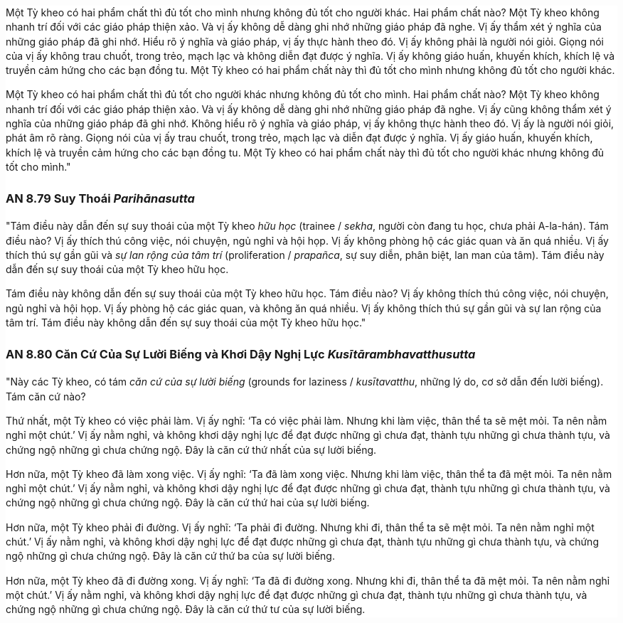 Một Tỳ kheo có hai phẩm chất thì đủ tốt cho mình nhưng không đủ tốt cho người khác. Hai phẩm chất nào? Một Tỳ kheo không nhanh trí đối với các giáo pháp thiện xảo. Và vị ấy không dễ dàng ghi nhớ những giáo pháp đã nghe. Vị ấy thẩm xét ý nghĩa của những giáo pháp đã ghi nhớ. Hiểu rõ ý nghĩa và giáo pháp, vị ấy thực hành theo đó. Vị ấy không phải là người nói giỏi. Giọng nói của vị ấy không trau chuốt, trong trẻo, mạch lạc và không diễn đạt được ý nghĩa. Vị ấy không giáo huấn, khuyến khích, khích lệ và truyền cảm hứng cho các bạn đồng tu. Một Tỳ kheo có hai phẩm chất này thì đủ tốt cho mình nhưng không đủ tốt cho người khác.

Một Tỳ kheo có hai phẩm chất thì đủ tốt cho người khác nhưng không đủ tốt cho mình. Hai phẩm chất nào? Một Tỳ kheo không nhanh trí đối với các giáo pháp thiện xảo. Và vị ấy không dễ dàng ghi nhớ những giáo pháp đã nghe. Vị ấy cũng không thẩm xét ý nghĩa của những giáo pháp đã ghi nhớ. Không hiểu rõ ý nghĩa và giáo pháp, vị ấy không thực hành theo đó. Vị ấy là người nói giỏi, phát âm rõ ràng. Giọng nói của vị ấy trau chuốt, trong trẻo, mạch lạc và diễn đạt được ý nghĩa. Vị ấy giáo huấn, khuyến khích, khích lệ và truyền cảm hứng cho các bạn đồng tu. Một Tỳ kheo có hai phẩm chất này thì đủ tốt cho người khác nhưng không đủ tốt cho mình."


### AN 8.79 Suy Thoái *Parihānasutta*

"Tám điều này dẫn đến sự suy thoái của một Tỳ kheo *hữu học* (trainee / *sekha*, người còn đang tu học, chưa phải A-la-hán). Tám điều nào? Vị ấy thích thú công việc, nói chuyện, ngủ nghỉ và hội họp. Vị ấy không phòng hộ các giác quan và ăn quá nhiều. Vị ấy thích thú sự gần gũi và *sự lan rộng của tâm trí* (proliferation / *prapañca*, sự suy diễn, phân biệt, lan man của tâm). Tám điều này dẫn đến sự suy thoái của một Tỳ kheo hữu học.

Tám điều này không dẫn đến sự suy thoái của một Tỳ kheo hữu học. Tám điều nào? Vị ấy không thích thú công việc, nói chuyện, ngủ nghỉ và hội họp. Vị ấy phòng hộ các giác quan, và không ăn quá nhiều. Vị ấy không thích thú sự gần gũi và sự lan rộng của tâm trí. Tám điều này không dẫn đến sự suy thoái của một Tỳ kheo hữu học."


### AN 8.80 Căn Cứ Của Sự Lười Biếng và Khơi Dậy Nghị Lực *Kusītārambhavatthusutta*

"Này các Tỳ kheo, có tám *căn cứ của sự lười biếng* (grounds for laziness / *kusītavatthu*, những lý do, cơ sở dẫn đến lười biếng). Tám căn cứ nào?

Thứ nhất, một Tỳ kheo có việc phải làm. Vị ấy nghĩ: ‘Ta có việc phải làm. Nhưng khi làm việc, thân thể ta sẽ mệt mỏi. Ta nên nằm nghỉ một chút.’ Vị ấy nằm nghỉ, và không khơi dậy nghị lực để đạt được những gì chưa đạt, thành tựu những gì chưa thành tựu, và chứng ngộ những gì chưa chứng ngộ. Đây là căn cứ thứ nhất của sự lười biếng.

Hơn nữa, một Tỳ kheo đã làm xong việc. Vị ấy nghĩ: ‘Ta đã làm xong việc. Nhưng khi làm việc, thân thể ta đã mệt mỏi. Ta nên nằm nghỉ một chút.’ Vị ấy nằm nghỉ, và không khơi dậy nghị lực để đạt được những gì chưa đạt, thành tựu những gì chưa thành tựu, và chứng ngộ những gì chưa chứng ngộ. Đây là căn cứ thứ hai của sự lười biếng.

Hơn nữa, một Tỳ kheo phải đi đường. Vị ấy nghĩ: ‘Ta phải đi đường. Nhưng khi đi, thân thể ta sẽ mệt mỏi. Ta nên nằm nghỉ một chút.’ Vị ấy nằm nghỉ, và không khơi dậy nghị lực để đạt được những gì chưa đạt, thành tựu những gì chưa thành tựu, và chứng ngộ những gì chưa chứng ngộ. Đây là căn cứ thứ ba của sự lười biếng.

Hơn nữa, một Tỳ kheo đã đi đường xong. Vị ấy nghĩ: ‘Ta đã đi đường xong. Nhưng khi đi, thân thể ta đã mệt mỏi. Ta nên nằm nghỉ một chút.’ Vị ấy nằm nghỉ, và không khơi dậy nghị lực để đạt được những gì chưa đạt, thành tựu những gì chưa thành tựu, và chứng ngộ những gì chưa chứng ngộ. Đây là căn cứ thứ tư của sự lười biếng.

